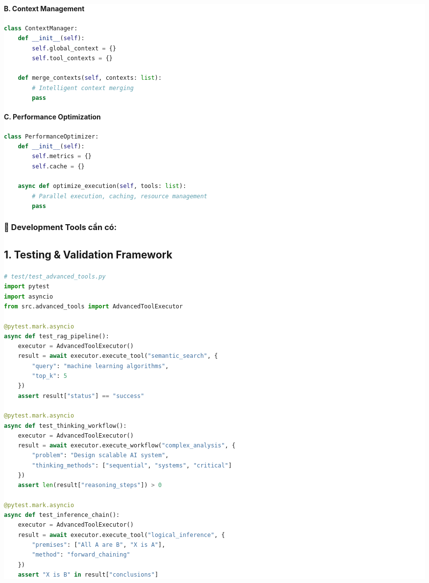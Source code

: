 #### B. Context Management
```python
class ContextManager:
    def __init__(self):
        self.global_context = {}
        self.tool_contexts = {}
    
    def merge_contexts(self, contexts: list):
        # Intelligent context merging
        pass
```

#### C. Performance Optimization
```python
class PerformanceOptimizer:
    def __init__(self):
        self.metrics = {}
        self.cache = {}
    
    async def optimize_execution(self, tools: list):
        # Parallel execution, caching, resource management
        pass
```

### 🔧 Development Tools cần có:

## 1. Testing & Validation Framework

```python
# test/test_advanced_tools.py
import pytest
import asyncio
from src.advanced_tools import AdvancedToolExecutor

@pytest.mark.asyncio
async def test_rag_pipeline():
    executor = AdvancedToolExecutor()
    result = await executor.execute_tool("semantic_search", {
        "query": "machine learning algorithms",
        "top_k": 5
    })
    assert result["status"] == "success"

@pytest.mark.asyncio 
async def test_thinking_workflow():
    executor = AdvancedToolExecutor()
    result = await executor.execute_workflow("complex_analysis", {
        "problem": "Design scalable AI system",
        "thinking_methods": ["sequential", "systems", "critical"]
    })
    assert len(result["reasoning_steps"]) > 0

@pytest.mark.asyncio
async def test_inference_chain():
    executor = AdvancedToolExecutor()
    result = await executor.execute_tool("logical_inference", {
        "premises": ["All A are B", "X is A"],
        "method": "forward_chaining"
    })
    assert "X is B" in result["conclusions"]
```
